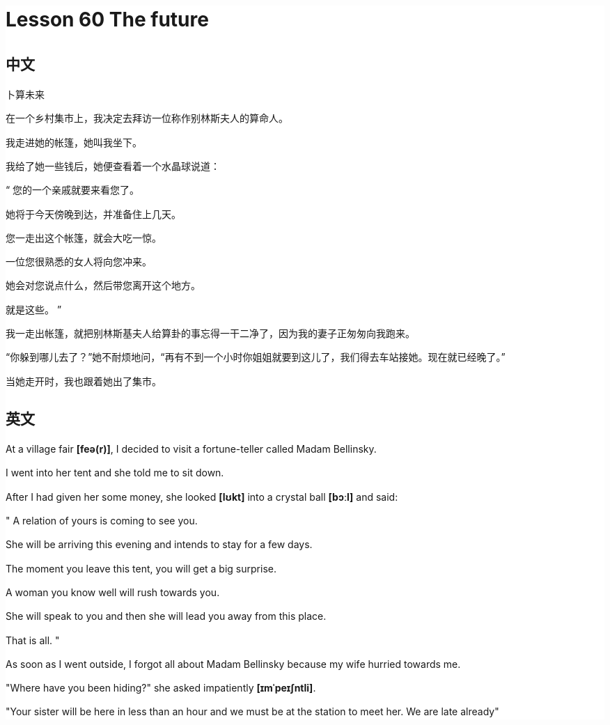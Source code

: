 
# Lesson 60 The future 

## 中文

卜算未来

在一个乡村集市上，我决定去拜访一位称作别林斯夫人的算命人。

我走进她的帐篷，她叫我坐下。

我给了她一些钱后，她便查看着一个水晶球说道：

“
您的一个亲戚就要来看您了。

她将于今天傍晚到达，并准备住上几天。

您一走出这个帐篷，就会大吃一惊。

一位您很熟悉的女人将向您冲来。

她会对您说点什么，然后带您离开这个地方。

就是这些。
”

我一走出帐篷，就把别林斯基夫人给算卦的事忘得一干二净了，因为我的妻子正匆匆向我跑来。

“你躲到哪儿去了？”她不耐烦地问，“再有不到一个小时你姐姐就要到这儿了，我们得去车站接她。现在就已经晚了。”

当她走开时，我也跟着她出了集市。

## 英文

At a village fair **[feə(r)]**, I decided to visit a fortune-teller called Madam Bellinsky.

I went into her tent and she told me to sit down.

After I had given her some money, she looked **[lʊkt]** into a crystal ball **[bɔːl]** and said:

"
A relation of yours is coming to see you.

She will be arriving this evening and intends to stay for a few days.

The moment you leave this tent, you will get a big surprise.

A woman you know well will rush towards you.

She will speak to you and then she will lead you away from this place.

That is all.
"

As soon as I went outside, I forgot all about Madam Bellinsky because my wife hurried towards me.

"Where have you been hiding?" she asked impatiently **[ɪmˈpeɪʃntli]**.

"Your sister will be here in less than an hour and we must be at the station to meet her. We are late already"
